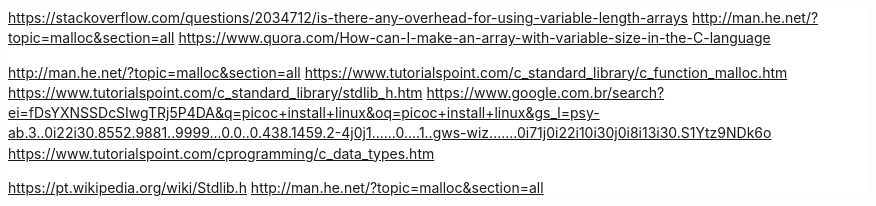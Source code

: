 https://stackoverflow.com/questions/2034712/is-there-any-overhead-for-using-variable-length-arrays
http://man.he.net/?topic=malloc&section=all
https://www.quora.com/How-can-I-make-an-array-with-variable-size-in-the-C-language

http://man.he.net/?topic=malloc&section=all
https://www.tutorialspoint.com/c_standard_library/c_function_malloc.htm
https://www.tutorialspoint.com/c_standard_library/stdlib_h.htm
https://www.google.com.br/search?ei=fDsYXNSSDcSIwgTRj5P4DA&q=picoc+install+linux&oq=picoc+install+linux&gs_l=psy-ab.3..0i22i30.8552.9881..9999...0.0..0.438.1459.2-4j0j1......0....1..gws-wiz.......0i71j0i22i10i30j0i8i13i30.S1Ytz9NDk6o
https://www.tutorialspoint.com/cprogramming/c_data_types.htm


https://pt.wikipedia.org/wiki/Stdlib.h
http://man.he.net/?topic=malloc&section=all

